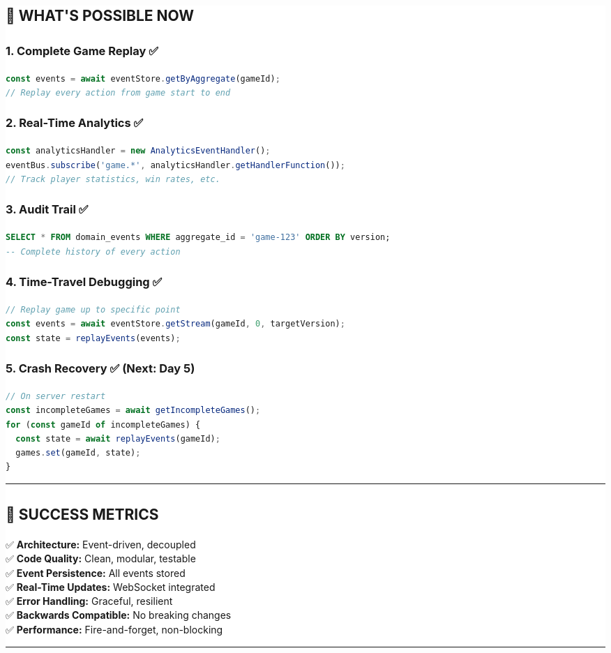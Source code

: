 
## 🚀 WHAT'S POSSIBLE NOW

### **1. Complete Game Replay** ✅
```typescript
const events = await eventStore.getByAggregate(gameId);
// Replay every action from game start to end
```

### **2. Real-Time Analytics** ✅
```typescript
const analyticsHandler = new AnalyticsEventHandler();
eventBus.subscribe('game.*', analyticsHandler.getHandlerFunction());
// Track player statistics, win rates, etc.
```

### **3. Audit Trail** ✅
```sql
SELECT * FROM domain_events WHERE aggregate_id = 'game-123' ORDER BY version;
-- Complete history of every action
```

### **4. Time-Travel Debugging** ✅
```typescript
// Replay game up to specific point
const events = await eventStore.getStream(gameId, 0, targetVersion);
const state = replayEvents(events);
```

### **5. Crash Recovery** ✅ (Next: Day 5)
```typescript
// On server restart
const incompleteGames = await getIncompleteGames();
for (const gameId of incompleteGames) {
  const state = await replayEvents(gameId);
  games.set(gameId, state);
}
```

---

## 🎉 SUCCESS METRICS

✅ **Architecture:** Event-driven, decoupled  
✅ **Code Quality:** Clean, modular, testable  
✅ **Event Persistence:** All events stored  
✅ **Real-Time Updates:** WebSocket integrated  
✅ **Error Handling:** Graceful, resilient  
✅ **Backwards Compatible:** No breaking changes  
✅ **Performance:** Fire-and-forget, non-blocking  

---
